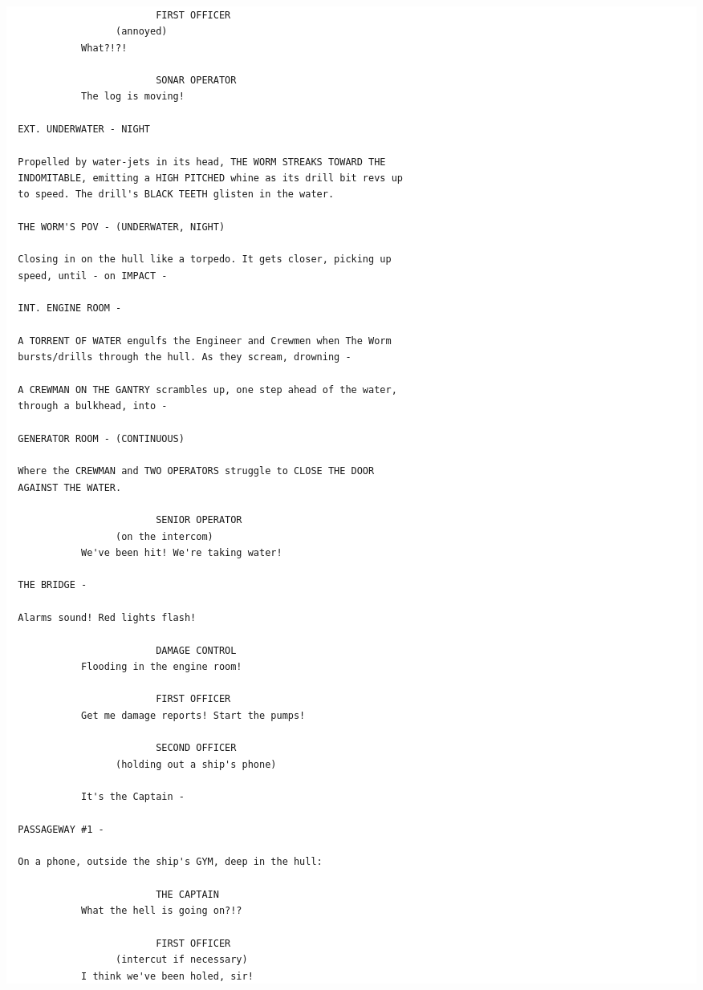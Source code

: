                               FIRST OFFICER
                       (annoyed)
                 What?!?!

                              SONAR OPERATOR
                 The log is moving!

      EXT. UNDERWATER - NIGHT

      Propelled by water-jets in its head, THE WORM STREAKS TOWARD THE
      INDOMITABLE, emitting a HIGH PITCHED whine as its drill bit revs up
      to speed. The drill's BLACK TEETH glisten in the water.

      THE WORM'S POV - (UNDERWATER, NIGHT)

      Closing in on the hull like a torpedo. It gets closer, picking up
      speed, until - on IMPACT -

      INT. ENGINE ROOM -

      A TORRENT OF WATER engulfs the Engineer and Crewmen when The Worm
      bursts/drills through the hull. As they scream, drowning -

      A CREWMAN ON THE GANTRY scrambles up, one step ahead of the water,
      through a bulkhead, into -

      GENERATOR ROOM - (CONTINUOUS)

      Where the CREWMAN and TWO OPERATORS struggle to CLOSE THE DOOR
      AGAINST THE WATER.

                              SENIOR OPERATOR
                       (on the intercom)
                 We've been hit! We're taking water!

      THE BRIDGE -

      Alarms sound! Red lights flash!

                              DAMAGE CONTROL
                 Flooding in the engine room!

                              FIRST OFFICER
                 Get me damage reports! Start the pumps!

                              SECOND OFFICER
                       (holding out a ship's phone)

                 It's the Captain -

      PASSAGEWAY #1 -

      On a phone, outside the ship's GYM, deep in the hull:

                              THE CAPTAIN
                 What the hell is going on?!?

                              FIRST OFFICER
                       (intercut if necessary)
                 I think we've been holed, sir!
